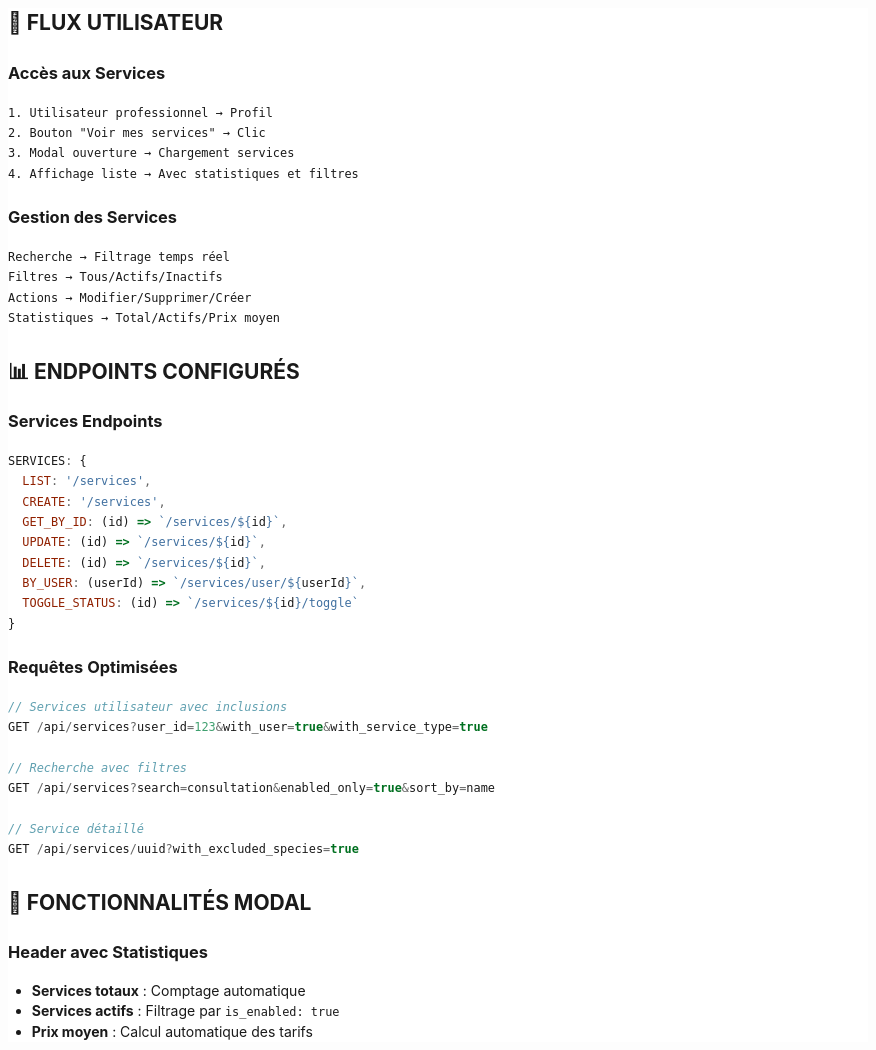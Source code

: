 ## 🔄 **FLUX UTILISATEUR**

### **Accès aux Services**
```
1. Utilisateur professionnel → Profil
2. Bouton "Voir mes services" → Clic
3. Modal ouverture → Chargement services
4. Affichage liste → Avec statistiques et filtres
```

### **Gestion des Services**
```
Recherche → Filtrage temps réel
Filtres → Tous/Actifs/Inactifs
Actions → Modifier/Supprimer/Créer
Statistiques → Total/Actifs/Prix moyen
```

## 📊 **ENDPOINTS CONFIGURÉS**

### **Services Endpoints**
```javascript
SERVICES: {
  LIST: '/services',
  CREATE: '/services',
  GET_BY_ID: (id) => `/services/${id}`,
  UPDATE: (id) => `/services/${id}`,
  DELETE: (id) => `/services/${id}`,
  BY_USER: (userId) => `/services/user/${userId}`,
  TOGGLE_STATUS: (id) => `/services/${id}/toggle`
}
```

### **Requêtes Optimisées**
```javascript
// Services utilisateur avec inclusions
GET /api/services?user_id=123&with_user=true&with_service_type=true

// Recherche avec filtres
GET /api/services?search=consultation&enabled_only=true&sort_by=name

// Service détaillé
GET /api/services/uuid?with_excluded_species=true
```

## 🎯 **FONCTIONNALITÉS MODAL**

### **Header avec Statistiques**
- **Services totaux** : Comptage automatique
- **Services actifs** : Filtrage par `is_enabled: true`
- **Prix moyen** : Calcul automatique des tarifs

